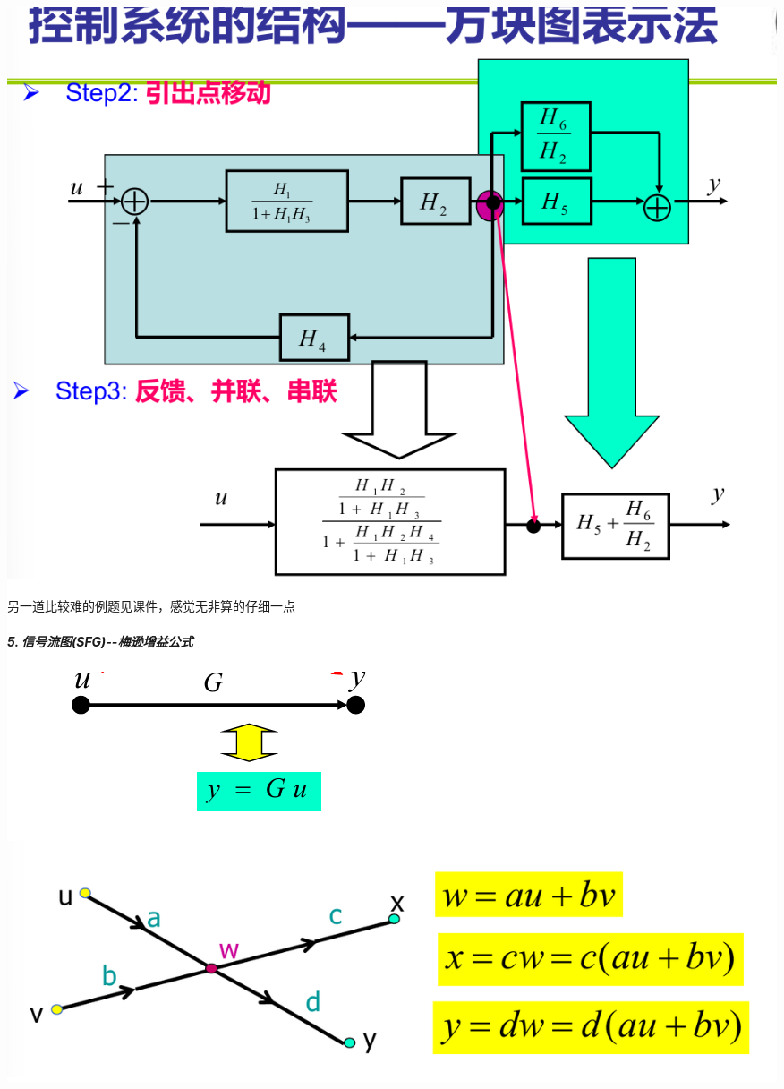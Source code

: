 ![](image/Pasted%20image%2020250105142906.png)

另一道比较难的例题见课件，感觉无非算的仔细一点

##### 5. 信号流图(SFG)--梅逊增益公式

![](image/Pasted%20image%2020250105144117.png)

![](image/Pasted%20image%2020250105144149.png)
